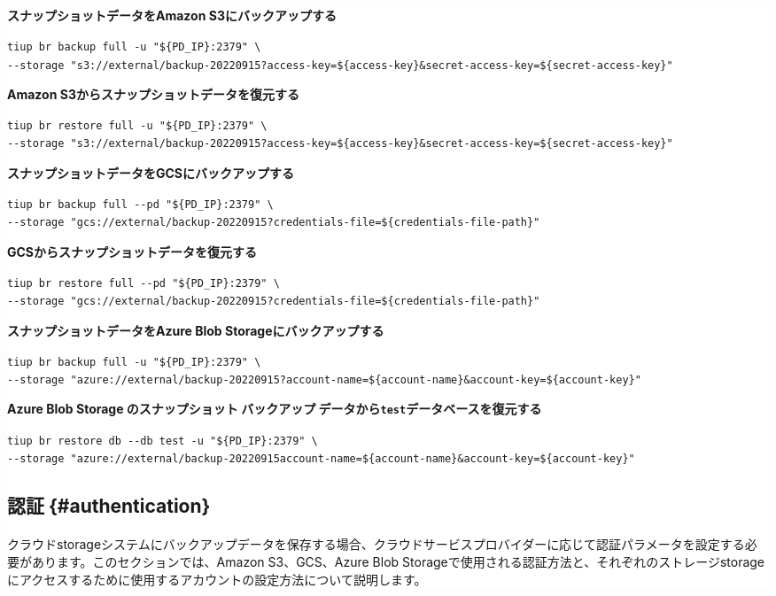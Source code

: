 <SimpleTab groupId="storage">
<div label="Amazon S3" value="amazon">

**スナップショットデータをAmazon S3にバックアップする**

```shell
tiup br backup full -u "${PD_IP}:2379" \
--storage "s3://external/backup-20220915?access-key=${access-key}&secret-access-key=${secret-access-key}"
```

**Amazon S3からスナップショットデータを復元する**

```shell
tiup br restore full -u "${PD_IP}:2379" \
--storage "s3://external/backup-20220915?access-key=${access-key}&secret-access-key=${secret-access-key}"
```

</div>
<div label="GCS" value="gcs">

**スナップショットデータをGCSにバックアップする**

```shell
tiup br backup full --pd "${PD_IP}:2379" \
--storage "gcs://external/backup-20220915?credentials-file=${credentials-file-path}"
```

**GCSからスナップショットデータを復元する**

```shell
tiup br restore full --pd "${PD_IP}:2379" \
--storage "gcs://external/backup-20220915?credentials-file=${credentials-file-path}"
```

</div>
<div label="Azure Blob Storage" value="azure">

**スナップショットデータをAzure Blob Storageにバックアップする**

```shell
tiup br backup full -u "${PD_IP}:2379" \
--storage "azure://external/backup-20220915?account-name=${account-name}&account-key=${account-key}"
```

**Azure Blob Storage のスナップショット バックアップ データから`test`データベースを復元する**

```shell
tiup br restore db --db test -u "${PD_IP}:2379" \
--storage "azure://external/backup-20220915account-name=${account-name}&account-key=${account-key}"
```

</div>
</SimpleTab>

## 認証 {#authentication}

クラウドstorageシステムにバックアップデータを保存する場合、クラウドサービスプロバイダーに応じて認証パラメータを設定する必要があります。このセクションでは、Amazon S3、GCS、Azure Blob Storageで使用される認証方法と、それぞれのストレージstorageにアクセスするために使用するアカウントの設定方法について説明します。
